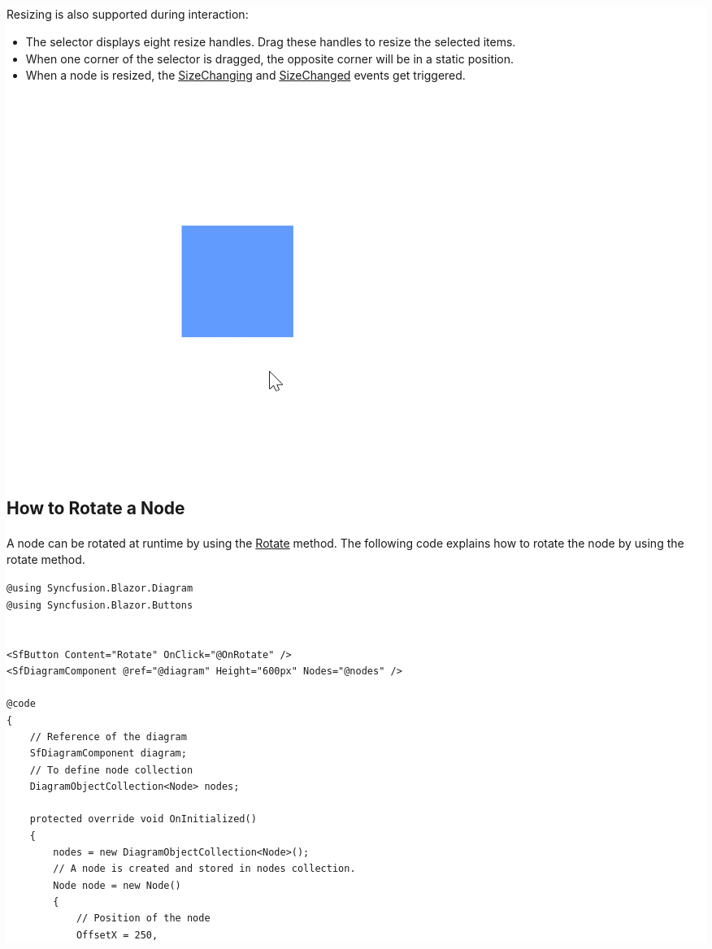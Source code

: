 Resizing is also supported during interaction:

* The selector displays eight resize handles. Drag these handles to resize the selected items.
* When one corner of the selector is dragged, the opposite corner will be in a static position.
* When a node is resized, the [SizeChanging](https://help.syncfusion.com/cr/blazor/Syncfusion.Blazor.Diagram.SfDiagramComponent.html#Syncfusion_Blazor_Diagram_SfDiagramComponent_SizeChanging) and [SizeChanged](https://help.syncfusion.com/cr/blazor/Syncfusion.Blazor.Diagram.SfDiagramComponent.html#Syncfusion_Blazor_Diagram_SfDiagramComponent_SizeChanged) events get triggered.

![Resizing a node using the selection handles in Blazor Diagram](../images/blazor-diagram-node-resizing.gif)

## How to Rotate a Node

A node can be rotated at runtime by using the [Rotate](https://help.syncfusion.com/cr/blazor/Syncfusion.Blazor.Diagram.SfDiagramComponent.html#Syncfusion_Blazor_Diagram_SfDiagramComponent_Rotate_Syncfusion_Blazor_Diagram_IDiagramObject_System_Double_Syncfusion_Blazor_Diagram_DiagramPoint_) method. The following code explains how to rotate the node by using the rotate method.

```cshtml
@using Syncfusion.Blazor.Diagram
@using Syncfusion.Blazor.Buttons


<SfButton Content="Rotate" OnClick="@OnRotate" />
<SfDiagramComponent @ref="@diagram" Height="600px" Nodes="@nodes" />

@code
{
    // Reference of the diagram
    SfDiagramComponent diagram;
    // To define node collection
    DiagramObjectCollection<Node> nodes;

    protected override void OnInitialized()
    {
        nodes = new DiagramObjectCollection<Node>();
        // A node is created and stored in nodes collection.
        Node node = new Node()
        {
            // Position of the node
            OffsetX = 250,
```